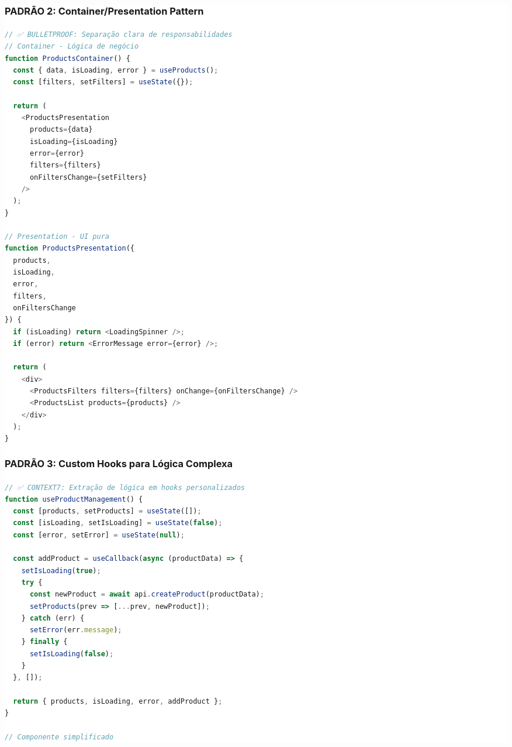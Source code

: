 ### **PADRÃO 2: Container/Presentation Pattern**
```javascript
// ✅ BULLETPROOF: Separação clara de responsabilidades
// Container - Lógica de negócio
function ProductsContainer() {
  const { data, isLoading, error } = useProducts();
  const [filters, setFilters] = useState({});

  return (
    <ProductsPresentation
      products={data}
      isLoading={isLoading}
      error={error}
      filters={filters}
      onFiltersChange={setFilters}
    />
  );
}

// Presentation - UI pura
function ProductsPresentation({
  products,
  isLoading,
  error,
  filters,
  onFiltersChange
}) {
  if (isLoading) return <LoadingSpinner />;
  if (error) return <ErrorMessage error={error} />;

  return (
    <div>
      <ProductsFilters filters={filters} onChange={onFiltersChange} />
      <ProductsList products={products} />
    </div>
  );
}
```

### **PADRÃO 3: Custom Hooks para Lógica Complexa**
```javascript
// ✅ CONTEXT7: Extração de lógica em hooks personalizados
function useProductManagement() {
  const [products, setProducts] = useState([]);
  const [isLoading, setIsLoading] = useState(false);
  const [error, setError] = useState(null);

  const addProduct = useCallback(async (productData) => {
    setIsLoading(true);
    try {
      const newProduct = await api.createProduct(productData);
      setProducts(prev => [...prev, newProduct]);
    } catch (err) {
      setError(err.message);
    } finally {
      setIsLoading(false);
    }
  }, []);

  return { products, isLoading, error, addProduct };
}

// Componente simplificado
```